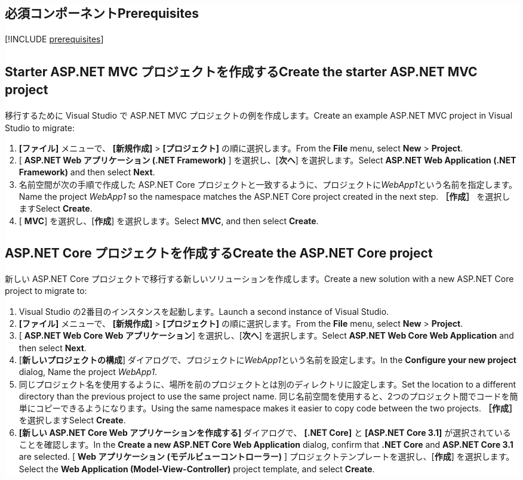 ## <a name="prerequisites"></a><span data-ttu-id="1e1ce-113">必須コンポーネント</span><span class="sxs-lookup"><span data-stu-id="1e1ce-113">Prerequisites</span></span>

[!INCLUDE [prerequisites](../includes/net-core-prereqs-vs-3.1.md)]

## <a name="create-the-starter-aspnet-mvc-project"></a><span data-ttu-id="1e1ce-114">Starter ASP.NET MVC プロジェクトを作成する</span><span class="sxs-lookup"><span data-stu-id="1e1ce-114">Create the starter ASP.NET MVC project</span></span>

<span data-ttu-id="1e1ce-115">移行するために Visual Studio で ASP.NET MVC プロジェクトの例を作成します。</span><span class="sxs-lookup"><span data-stu-id="1e1ce-115">Create an example ASP.NET MVC project in Visual Studio to migrate:</span></span>

1. <span data-ttu-id="1e1ce-116">**[ファイル]** メニューで、 **[新規作成]** > **[プロジェクト]** の順に選択します。</span><span class="sxs-lookup"><span data-stu-id="1e1ce-116">From the **File** menu, select **New** > **Project**.</span></span>
1. <span data-ttu-id="1e1ce-117">[ **ASP.NET Web アプリケーション (.NET Framework)** ] を選択し、[**次へ**] を選択します。</span><span class="sxs-lookup"><span data-stu-id="1e1ce-117">Select **ASP.NET Web Application (.NET Framework)** and then select **Next**.</span></span>
1. <span data-ttu-id="1e1ce-118">名前空間が次の手順で作成した ASP.NET Core プロジェクトと一致するように、プロジェクトに*WebApp1*という名前を指定します。</span><span class="sxs-lookup"><span data-stu-id="1e1ce-118">Name the project *WebApp1* so the namespace matches the ASP.NET Core project created in the next step.</span></span> <span data-ttu-id="1e1ce-119">**［作成］** を選択します</span><span class="sxs-lookup"><span data-stu-id="1e1ce-119">Select **Create**.</span></span>
1. <span data-ttu-id="1e1ce-120">[ **MVC**] を選択し、[**作成**] を選択します。</span><span class="sxs-lookup"><span data-stu-id="1e1ce-120">Select **MVC**, and then select **Create**.</span></span>

## <a name="create-the-aspnet-core-project"></a><span data-ttu-id="1e1ce-121">ASP.NET Core プロジェクトを作成する</span><span class="sxs-lookup"><span data-stu-id="1e1ce-121">Create the ASP.NET Core project</span></span>

<span data-ttu-id="1e1ce-122">新しい ASP.NET Core プロジェクトで移行する新しいソリューションを作成します。</span><span class="sxs-lookup"><span data-stu-id="1e1ce-122">Create a new solution with a new ASP.NET Core project to migrate to:</span></span>

1. <span data-ttu-id="1e1ce-123">Visual Studio の2番目のインスタンスを起動します。</span><span class="sxs-lookup"><span data-stu-id="1e1ce-123">Launch a second instance of Visual Studio.</span></span>
1. <span data-ttu-id="1e1ce-124">**[ファイル]** メニューで、 **[新規作成]** > **[プロジェクト]** の順に選択します。</span><span class="sxs-lookup"><span data-stu-id="1e1ce-124">From the **File** menu, select **New** > **Project**.</span></span>
1. <span data-ttu-id="1e1ce-125">[ **ASP.NET Web Core Web アプリケーション**] を選択し、[**次へ**] を選択します。</span><span class="sxs-lookup"><span data-stu-id="1e1ce-125">Select **ASP.NET Web Core Web Application** and then select **Next**.</span></span>
1. <span data-ttu-id="1e1ce-126">[**新しいプロジェクトの構成**] ダイアログで、プロジェクトに*WebApp1*という名前を設定します。</span><span class="sxs-lookup"><span data-stu-id="1e1ce-126">In the **Configure your new project** dialog, Name the project *WebApp1*.</span></span>
1. <span data-ttu-id="1e1ce-127">同じプロジェクト名を使用するように、場所を前のプロジェクトとは別のディレクトリに設定します。</span><span class="sxs-lookup"><span data-stu-id="1e1ce-127">Set the location to a different directory than the previous project to use the same project name.</span></span> <span data-ttu-id="1e1ce-128">同じ名前空間を使用すると、2つのプロジェクト間でコードを簡単にコピーできるようになります。</span><span class="sxs-lookup"><span data-stu-id="1e1ce-128">Using the same namespace makes it easier to copy code between the two projects.</span></span> <span data-ttu-id="1e1ce-129">**［作成］** を選択します</span><span class="sxs-lookup"><span data-stu-id="1e1ce-129">Select **Create**.</span></span>
1. <span data-ttu-id="1e1ce-130">**[新しい ASP.NET Core Web アプリケーションを作成する]** ダイアログで、 **[.NET Core]** と **[ASP.NET Core 3.1]** が選択されていることを確認します。</span><span class="sxs-lookup"><span data-stu-id="1e1ce-130">In the **Create a new ASP.NET Core Web Application** dialog, confirm that **.NET Core** and **ASP.NET Core 3.1** are selected.</span></span> <span data-ttu-id="1e1ce-131">[ **Web アプリケーション (モデルビューコントローラー)** ] プロジェクトテンプレートを選択し、[**作成**] を選択します。</span><span class="sxs-lookup"><span data-stu-id="1e1ce-131">Select the **Web Application (Model-View-Controller)** project template, and select **Create**.</span></span>
